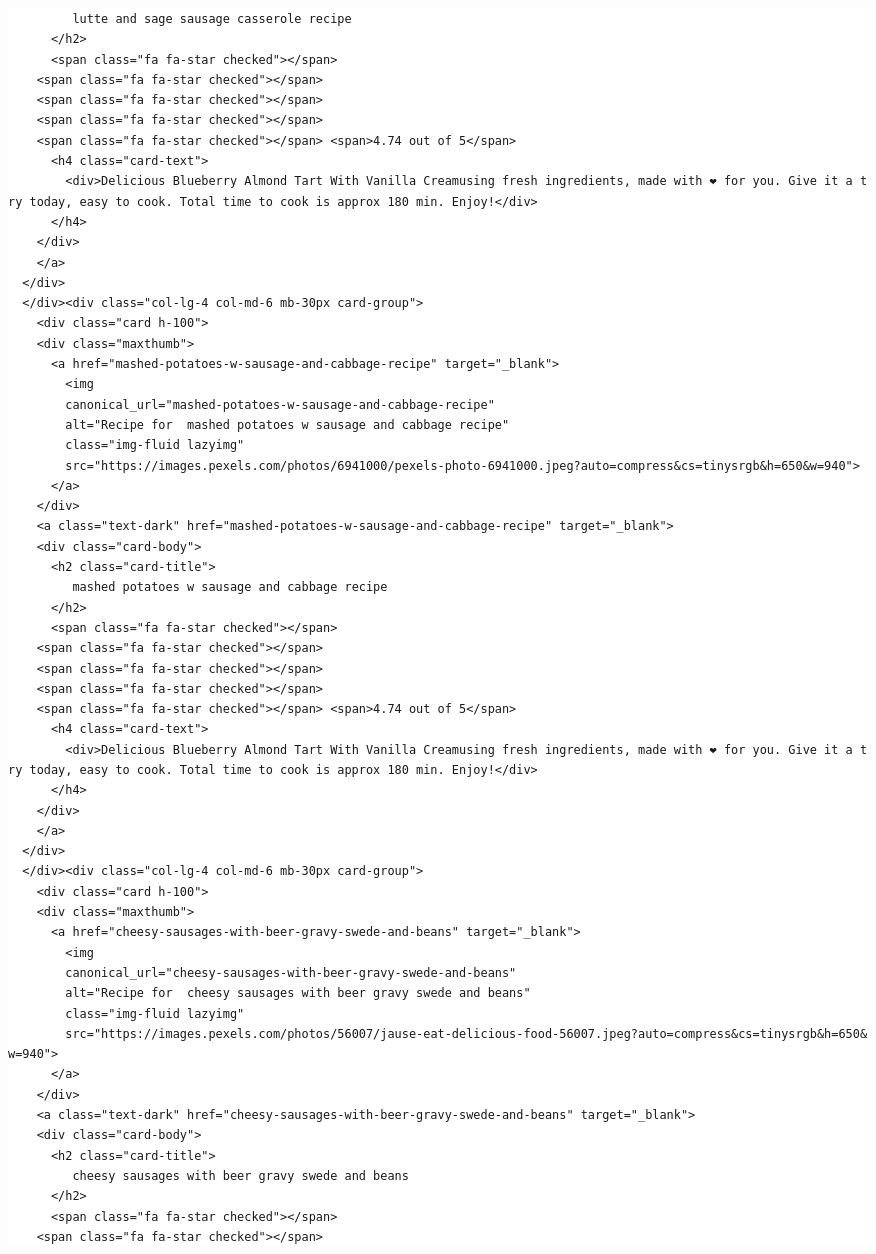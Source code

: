              lutte and sage sausage casserole recipe
          </h2>
          <span class="fa fa-star checked"></span>
        <span class="fa fa-star checked"></span>
        <span class="fa fa-star checked"></span>
        <span class="fa fa-star checked"></span>
        <span class="fa fa-star checked"></span> <span>4.74 out of 5</span>
          <h4 class="card-text">
            <div>Delicious Blueberry Almond Tart With Vanilla Creamusing fresh ingredients, made with ❤️ for you. Give it a try today, easy to cook. Total time to cook is approx 180 min. Enjoy!</div>
          </h4>
        </div>
        </a>
      </div>
      </div><div class="col-lg-4 col-md-6 mb-30px card-group">
        <div class="card h-100">
        <div class="maxthumb">
          <a href="mashed-potatoes-w-sausage-and-cabbage-recipe" target="_blank">
            <img
            canonical_url="mashed-potatoes-w-sausage-and-cabbage-recipe"
            alt="Recipe for  mashed potatoes w sausage and cabbage recipe"
            class="img-fluid lazyimg"
            src="https://images.pexels.com/photos/6941000/pexels-photo-6941000.jpeg?auto=compress&cs=tinysrgb&h=650&w=940">
          </a>
        </div>
        <a class="text-dark" href="mashed-potatoes-w-sausage-and-cabbage-recipe" target="_blank">
        <div class="card-body">
          <h2 class="card-title">
             mashed potatoes w sausage and cabbage recipe
          </h2>
          <span class="fa fa-star checked"></span>
        <span class="fa fa-star checked"></span>
        <span class="fa fa-star checked"></span>
        <span class="fa fa-star checked"></span>
        <span class="fa fa-star checked"></span> <span>4.74 out of 5</span>
          <h4 class="card-text">
            <div>Delicious Blueberry Almond Tart With Vanilla Creamusing fresh ingredients, made with ❤️ for you. Give it a try today, easy to cook. Total time to cook is approx 180 min. Enjoy!</div>
          </h4>
        </div>
        </a>
      </div>
      </div><div class="col-lg-4 col-md-6 mb-30px card-group">
        <div class="card h-100">
        <div class="maxthumb">
          <a href="cheesy-sausages-with-beer-gravy-swede-and-beans" target="_blank">
            <img
            canonical_url="cheesy-sausages-with-beer-gravy-swede-and-beans"
            alt="Recipe for  cheesy sausages with beer gravy swede and beans"
            class="img-fluid lazyimg"
            src="https://images.pexels.com/photos/56007/jause-eat-delicious-food-56007.jpeg?auto=compress&cs=tinysrgb&h=650&w=940">
          </a>
        </div>
        <a class="text-dark" href="cheesy-sausages-with-beer-gravy-swede-and-beans" target="_blank">
        <div class="card-body">
          <h2 class="card-title">
             cheesy sausages with beer gravy swede and beans
          </h2>
          <span class="fa fa-star checked"></span>
        <span class="fa fa-star checked"></span>